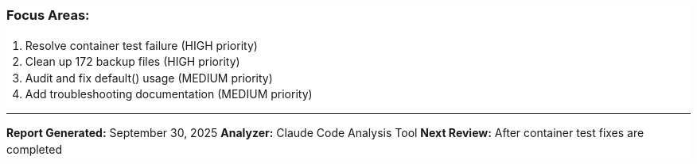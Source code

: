 ### Focus Areas:
1. Resolve container test failure (HIGH priority)
2. Clean up 172 backup files (HIGH priority)
3. Audit and fix default() usage (MEDIUM priority)
4. Add troubleshooting documentation (MEDIUM priority)

---

**Report Generated:** September 30, 2025
**Analyzer:** Claude Code Analysis Tool
**Next Review:** After container test fixes are completed
